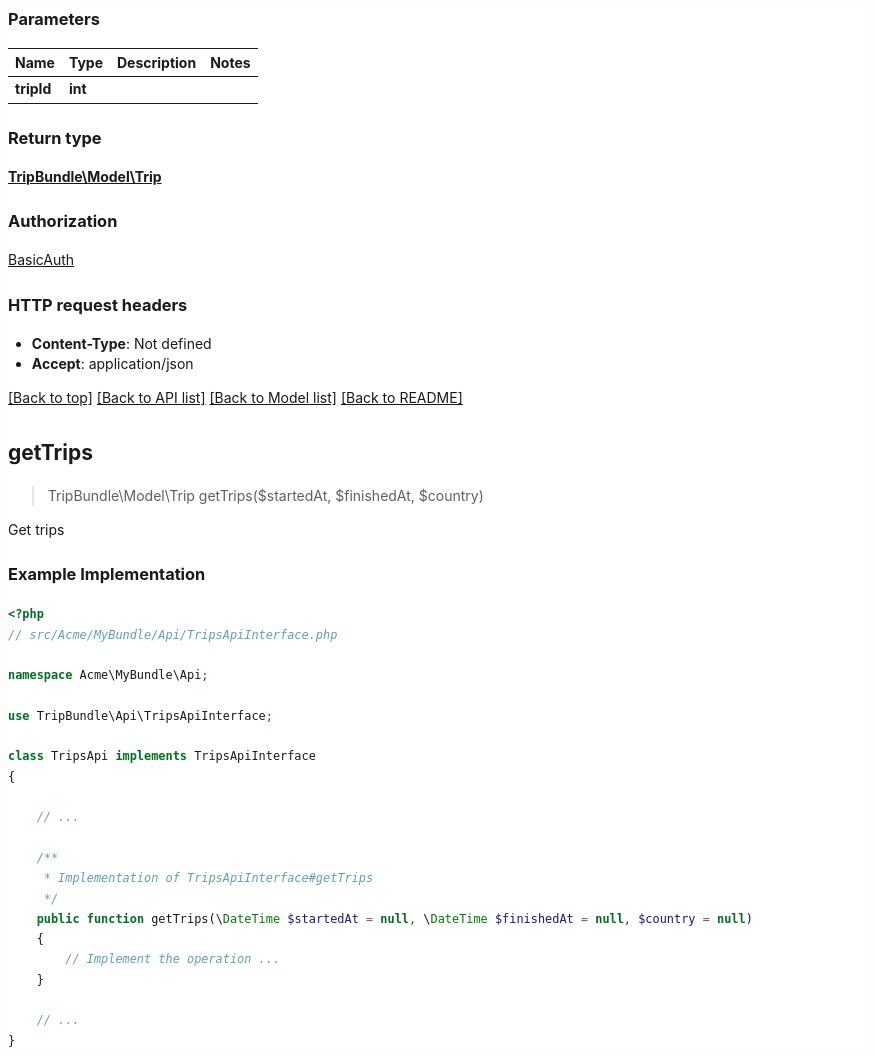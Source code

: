 ### Parameters

Name | Type | Description  | Notes
------------- | ------------- | ------------- | -------------
 **tripId** | **int**|  |

### Return type

[**TripBundle\Model\Trip**](../Model/Trip.md)

### Authorization

[BasicAuth](../../README.md#BasicAuth)

### HTTP request headers

 - **Content-Type**: Not defined
 - **Accept**: application/json

[[Back to top]](#) [[Back to API list]](../../README.md#documentation-for-api-endpoints) [[Back to Model list]](../../README.md#documentation-for-models) [[Back to README]](../../README.md)

## **getTrips**
> TripBundle\Model\Trip getTrips($startedAt, $finishedAt, $country)

Get trips

### Example Implementation
```php
<?php
// src/Acme/MyBundle/Api/TripsApiInterface.php

namespace Acme\MyBundle\Api;

use TripBundle\Api\TripsApiInterface;

class TripsApi implements TripsApiInterface
{

    // ...

    /**
     * Implementation of TripsApiInterface#getTrips
     */
    public function getTrips(\DateTime $startedAt = null, \DateTime $finishedAt = null, $country = null)
    {
        // Implement the operation ...
    }

    // ...
}
```
